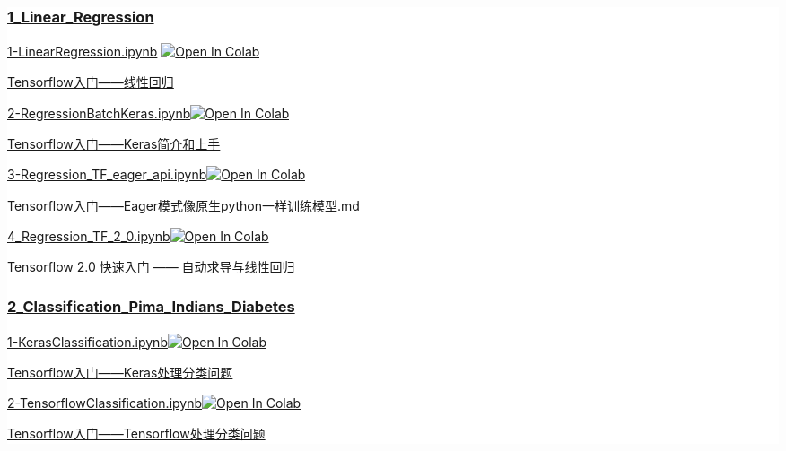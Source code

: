 ### [1_Linear_Regression](https://github.com/zht007/tensorflow-practice/tree/master/1_Linear_Regression)

[1-LinearRegression.ipynb](https://github.com/zht007/tensorflow-practice/blob/master/1_Linear_Regression/01-LinearRegression.ipynb)  [![Open In Colab](https://colab.research.google.com/assets/colab-badge.svg)](https://colab.research.google.com/github/zht007/tensorflow-practice/blob/master/1_Linear_Regression/01-LinearRegression.ipynb)

[Tensorflow入门——线性回归](https://github.com/zht007/tensorflow-practice/blob/master/1_Linear_Regression/Tensorflow%E5%85%A5%E9%97%A8%E2%80%94%E2%80%94%E7%BA%BF%E6%80%A7%E5%9B%9E%E5%BD%92.md)

[2-RegressionBatchKeras.ipynb](https://github.com/zht007/tensorflow-practice/blob/master/1_Linear_Regression/02-RegressionBatchKeras.ipynb)[![Open In Colab](https://colab.research.google.com/assets/colab-badge.svg)](https://colab.research.google.com/github/zht007/tensorflow-practice/blob/master/1_Linear_Regression/02-RegressionBatchKeras.ipynb)

[Tensorflow入门——Keras简介和上手](https://github.com/zht007/tensorflow-practice/blob/master/1_Linear_Regression/Tensorflow%E5%85%A5%E9%97%A8%E2%80%94%E2%80%94Keras%E7%AE%80%E4%BB%8B%E5%92%8C%E4%B8%8A%E6%89%8B.md)

[3-Regression_TF_eager_api.ipynb](https://github.com/zht007/tensorflow-practice/blob/master/1_Linear_Regression/03-Regression_TF_eager_api.ipynb)[![Open In Colab](https://colab.research.google.com/assets/colab-badge.svg)](https://colab.research.google.com/github/zht007/tensorflow-practice/blob/master/1_Linear_Regression/03-Regression_TF_eager_api.ipynb)

[Tensorflow入门——Eager模式像原生python一样训练模型.md](https://github.com/zht007/tensorflow-practice/blob/master/1_Linear_Regression/Tensorflow入门——Eager模式像原生python一样训练模型.md)

[4_Regression_TF_2_0.ipynb](https://github.com/zht007/tensorflow-practice/blob/master/1_Linear_Regression/04_Regression_TF_2_0.ipynb)[![Open In Colab](https://colab.research.google.com/assets/colab-badge.svg)](https://colab.research.google.com/github/zht007/tensorflow-practice/blob/master/1_Linear_Regression/04_Regression_TF_2_0.ipynb)

[Tensorflow 2.0 快速入门 —— 自动求导与线性回归](https://github.com/zht007/tensorflow-practice/blob/master/1_Linear_Regression/Tensorflow2.0快速入门——自动求导与线性回归.md)

### [2_Classification_Pima_Indians_Diabetes](https://github.com/zht007/tensorflow-practice/tree/master/2_Classification_Pima_Indians_Diabetes)

[1-KerasClassification.ipynb](https://github.com/zht007/tensorflow-practice/blob/master/2_Classification_Pima_Indians_Diabetes/1-KerasClassification.ipynb)[![Open In Colab](https://colab.research.google.com/assets/colab-badge.svg)](https://colab.research.google.com/github/zht007/tensorflow-practice/blob/master/2_Classification_Pima_Indians_Diabetes/1-KerasClassification.ipynb)

[Tensorflow入门——Keras处理分类问题](https://github.com/zht007/tensorflow-practice/blob/master/2_Classification_Pima_Indians_Diabetes/Tensorflow%E5%85%A5%E9%97%A8%E2%80%94%E2%80%94Keras%E5%A4%84%E7%90%86%E5%88%86%E7%B1%BB%E9%97%AE%E9%A2%98.md)

[2-TensorflowClassification.ipynb](https://github.com/zht007/tensorflow-practice/blob/master/2_Classification_Pima_Indians_Diabetes/2-TensorflowClassification.ipynb)[![Open In Colab](https://colab.research.google.com/assets/colab-badge.svg)](https://colab.research.google.com/github/zht007/tensorflow-practice/blob/master/2_Classification_Pima_Indians_Diabetes/2-TensorflowClassification.ipynb)

[Tensorflow入门——Tensorflow处理分类问题](https://github.com/zht007/tensorflow-practice/blob/master/2_Classification_Pima_Indians_Diabetes/Tensorflow%E5%85%A5%E9%97%A8%E2%80%94%E2%80%94Tensorflow%E5%A4%84%E7%90%86%E5%88%86%E7%B1%BB%E9%97%AE%E9%A2%98.md)
